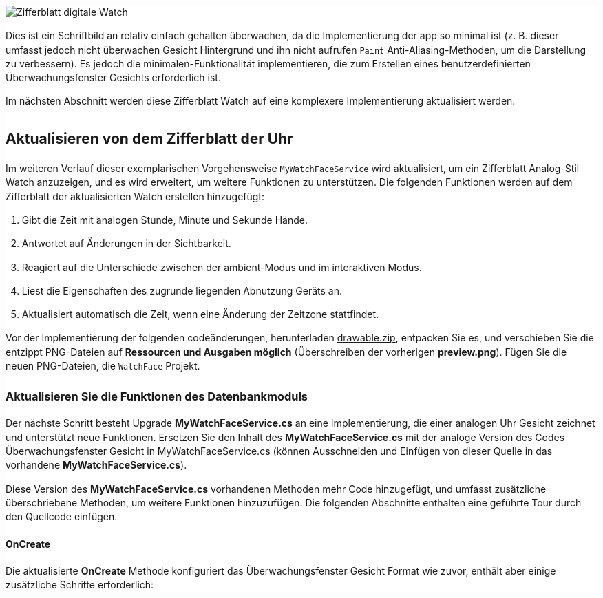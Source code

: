 [![Zifferblatt digitale Watch](creating-a-watchface-images/12-digital-watchface.png "benutzerdefinierte digitale Überwachung auf Abnutzung Gerät ausgeführt")](creating-a-watchface-images/12-digital-watchface.png#lightbox)

Dies ist ein Schriftbild an relativ einfach gehalten überwachen, da die Implementierung der app so minimal ist (z. B. dieser umfasst jedoch nicht überwachen Gesicht Hintergrund und ihn nicht aufrufen `Paint` Anti-Aliasing-Methoden, um die Darstellung zu verbessern). Es jedoch die minimalen-Funktionalität implementieren, die zum Erstellen eines benutzerdefinierten Überwachungsfenster Gesichts erforderlich ist. 

Im nächsten Abschnitt werden diese Zifferblatt Watch auf eine komplexere Implementierung aktualisiert werden. 

 
## <a name="upgrading-the-watch-face"></a>Aktualisieren von dem Zifferblatt der Uhr

Im weiteren Verlauf dieser exemplarischen Vorgehensweise `MyWatchFaceService` wird aktualisiert, um ein Zifferblatt Analog-Stil Watch anzuzeigen, und es wird erweitert, um weitere Funktionen zu unterstützen. Die folgenden Funktionen werden auf dem Zifferblatt der aktualisierten Watch erstellen hinzugefügt: 

1.  Gibt die Zeit mit analogen Stunde, Minute und Sekunde Hände.

2.  Antwortet auf Änderungen in der Sichtbarkeit.

3.  Reagiert auf die Unterschiede zwischen der ambient-Modus und im interaktiven Modus. 

4.  Liest die Eigenschaften des zugrunde liegenden Abnutzung Geräts an.

5.  Aktualisiert automatisch die Zeit, wenn eine Änderung der Zeitzone stattfindet. 

Vor der Implementierung der folgenden codeänderungen, herunterladen [drawable.zip](https://github.com/xamarin/monodroid-samples/blob/master/wear/WatchFace/Resources/drawable.zip?raw=true), entpacken Sie es, und verschieben Sie die entzippt PNG-Dateien auf **Ressourcen und Ausgaben möglich** (Überschreiben der vorherigen **preview.png**). Fügen Sie die neuen PNG-Dateien, die `WatchFace` Projekt.


### <a name="update-engine-features"></a>Aktualisieren Sie die Funktionen des Datenbankmoduls

Der nächste Schritt besteht Upgrade **MyWatchFaceService.cs** an eine Implementierung, die einer analogen Uhr Gesicht zeichnet und unterstützt neue Funktionen. Ersetzen Sie den Inhalt des **MyWatchFaceService.cs** mit der analoge Version des Codes Überwachungsfenster Gesicht in [MyWatchFaceService.cs](https://github.com/xamarin/monodroid-samples/blob/master/wear/WatchFace/WatchFace/MyWatchFaceService.cs) (können Ausschneiden und Einfügen von dieser Quelle in das vorhandene  **MyWatchFaceService.cs**). 

Diese Version des **MyWatchFaceService.cs** vorhandenen Methoden mehr Code hinzugefügt, und umfasst zusätzliche überschriebene Methoden, um weitere Funktionen hinzuzufügen. Die folgenden Abschnitte enthalten eine geführte Tour durch den Quellcode einfügen.

#### <a name="oncreate"></a>OnCreate

Die aktualisierte **OnCreate** Methode konfiguriert das Überwachungsfenster Gesicht Format wie zuvor, enthält aber einige zusätzliche Schritte erforderlich: 
